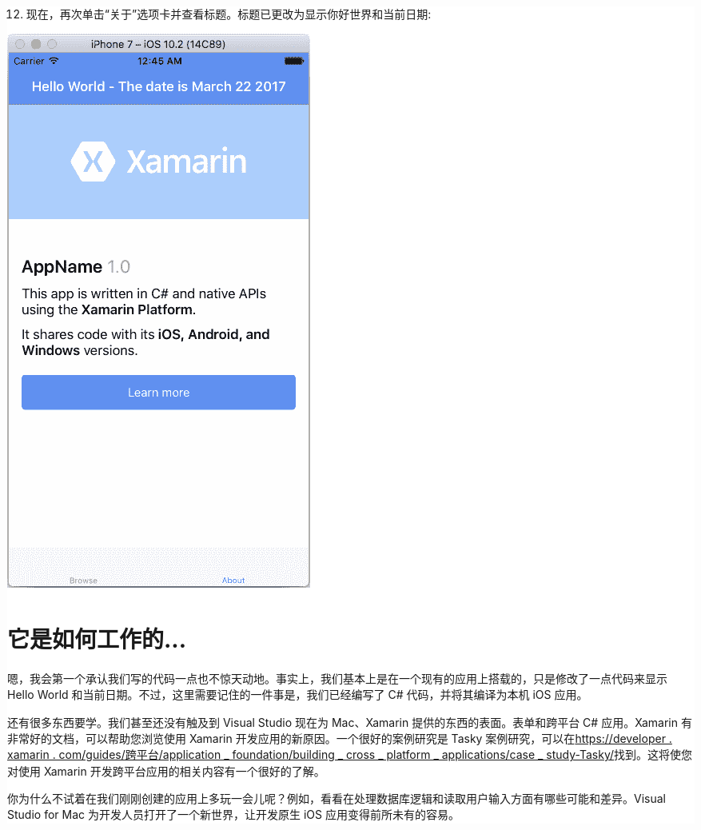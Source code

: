 12.  现在，再次单击“关于”选项卡并查看标题。标题已更改为显示你好世界和当前日期:

![](img/B06434_14_25.png)

# 它是如何工作的...

嗯，我会第一个承认我们写的代码一点也不惊天动地。事实上，我们基本上是在一个现有的应用上搭载的，只是修改了一点代码来显示 Hello World 和当前日期。不过，这里需要记住的一件事是，我们已经编写了 C# 代码，并将其编译为本机 iOS 应用。

还有很多东西要学。我们甚至还没有触及到 Visual Studio 现在为 Mac、Xamarin 提供的东西的表面。表单和跨平台 C# 应用。Xamarin 有非常好的文档，可以帮助您浏览使用 Xamarin 开发应用的新原因。一个很好的案例研究是 Tasky 案例研究，可以在[https://developer . xamarin . com/guides/跨平台/application _ foundation/building _ cross _ platform _ applications/case _ study-Tasky/](https://developer.xamarin.com/guides/cross-platform/application_fundamentals/building_cross_platform_applications/case_study-tasky/)找到。这将使您对使用 Xamarin 开发跨平台应用的相关内容有一个很好的了解。

你为什么不试着在我们刚刚创建的应用上多玩一会儿呢？例如，看看在处理数据库逻辑和读取用户输入方面有哪些可能和差异。Visual Studio for Mac 为开发人员打开了一个新世界，让开发原生 iOS 应用变得前所未有的容易。